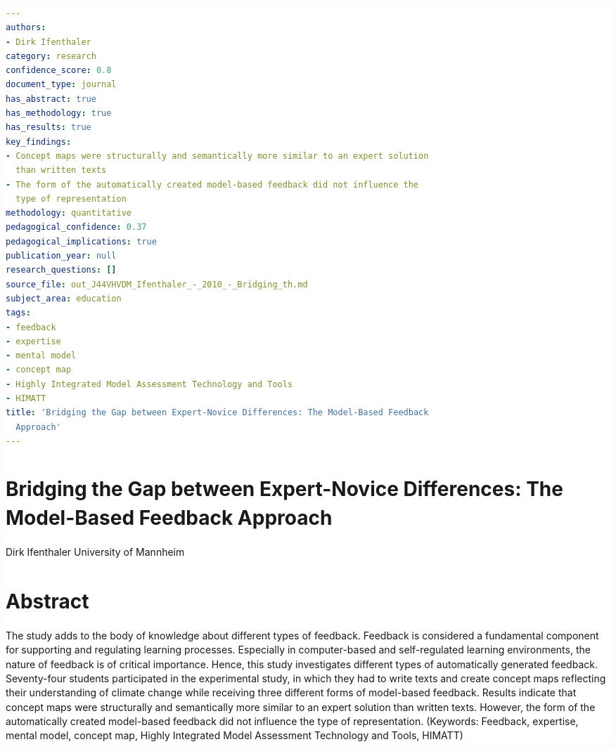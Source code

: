 ```yaml
---
authors:
- Dirk Ifenthaler
category: research
confidence_score: 0.8
document_type: journal
has_abstract: true
has_methodology: true
has_results: true
key_findings:
- Concept maps were structurally and semantically more similar to an expert solution
  than written texts
- The form of the automatically created model-based feedback did not influence the
  type of representation
methodology: quantitative
pedagogical_confidence: 0.37
pedagogical_implications: true
publication_year: null
research_questions: []
source_file: out_J44VHVDM_Ifenthaler_-_2010_-_Bridging_th.md
subject_area: education
tags:
- feedback
- expertise
- mental model
- concept map
- Highly Integrated Model Assessment Technology and Tools
- HIMATT
title: 'Bridging the Gap between Expert-Novice Differences: The Model-Based Feedback
  Approach'
---
```


# Bridging the Gap between Expert-Novice Differences: The Model-Based Feedback Approach

Dirk Ifenthaler University of Mannheim

# Abstract

The study adds to the body of knowledge about different types of feedback. Feedback is considered a fundamental component for supporting and regulating learning processes. Especially in computer-based and self-regulated learning environments, the nature of feedback is of critical importance. Hence, this study investigates different types of automatically generated feedback. Seventy-four students participated in the experimental study, in which they had to write texts and create concept maps reflecting their understanding of climate change while receiving three different forms of model-based feedback. Results indicate that concept maps were structurally and semantically more similar to an expert solution than written texts. However, the form of the automatically created model-based feedback did not influence the type of representation. (Keywords: Feedback, expertise, mental model, concept map, Highly Integrated Model Assessment Technology and Tools, HIMATT)
